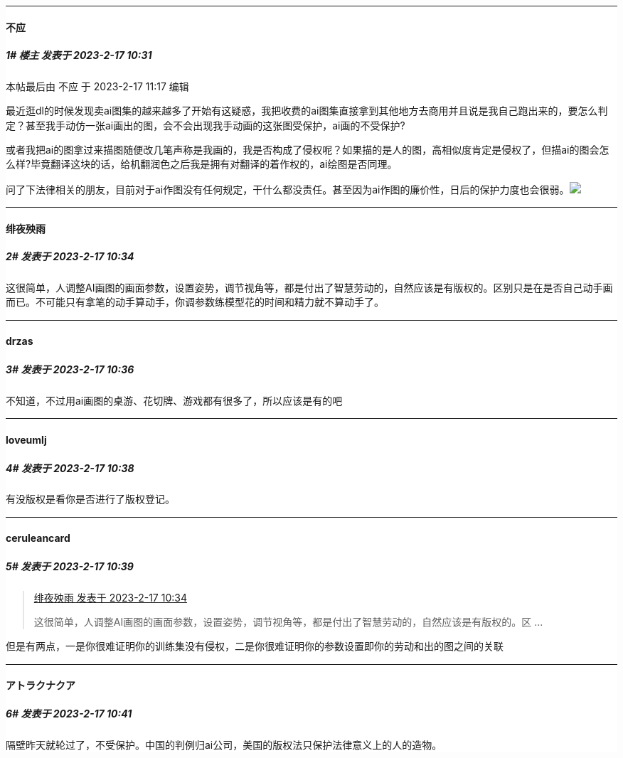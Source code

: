 
*****

####  不应  
##### 1#       楼主       发表于 2023-2-17 10:31

 本帖最后由 不应 于 2023-2-17 11:17 编辑 

最近逛dl的时候发现卖ai图集的越来越多了开始有这疑惑，我把收费的ai图集直接拿到其他地方去商用并且说是我自己跑出来的，要怎么判定？甚至我手动仿一张ai画出的图，会不会出现我手动画的这张图受保护，ai画的不受保护?

或者我把ai的图拿过来描图随便改几笔声称是我画的，我是否构成了侵权呢？如果描的是人的图，高相似度肯定是侵权了，但描ai的图会怎么样?毕竟翻译这块的话，给机翻润色之后我是拥有对翻译的着作权的，ai绘图是否同理。

问了下法律相关的朋友，目前对于ai作图没有任何规定，干什么都没责任。甚至因为ai作图的廉价性，日后的保护力度也会很弱。<img src="https://static.saraba1st.com/image/smiley/face2017/068.png" referrerpolicy="no-referrer">

*****

####  绯夜殃雨  
##### 2#       发表于 2023-2-17 10:34

这很简单，人调整AI画图的画面参数，设置姿势，调节视角等，都是付出了智慧劳动的，自然应该是有版权的。区别只是在是否自己动手画而已。不可能只有拿笔的动手算动手，你调参数练模型花的时间和精力就不算动手了。

*****

####  drzas  
##### 3#       发表于 2023-2-17 10:36

不知道，不过用ai画图的桌游、花切牌、游戏都有很多了，所以应该是有的吧

*****

####  loveumlj  
##### 4#       发表于 2023-2-17 10:38

有没版权是看你是否进行了版权登记。

*****

####  ceruleancard  
##### 5#       发表于 2023-2-17 10:39

<blockquote><a href="httphttps://bbs.saraba1st.com/2b/forum.php?mod=redirect&amp;goto=findpost&amp;pid=59779563&amp;ptid=2120062" target="_blank">绯夜殃雨 发表于 2023-2-17 10:34</a>

这很简单，人调整AI画图的画面参数，设置姿势，调节视角等，都是付出了智慧劳动的，自然应该是有版权的。区 ...</blockquote>
但是有两点，一是你很难证明你的训练集没有侵权，二是你很难证明你的参数设置即你的劳动和出的图之间的关联

*****

####  アトラクナクア  
##### 6#       发表于 2023-2-17 10:41

隔壁昨天就轮过了，不受保护。中国的判例归ai公司，美国的版权法只保护法律意义上的人的造物。

